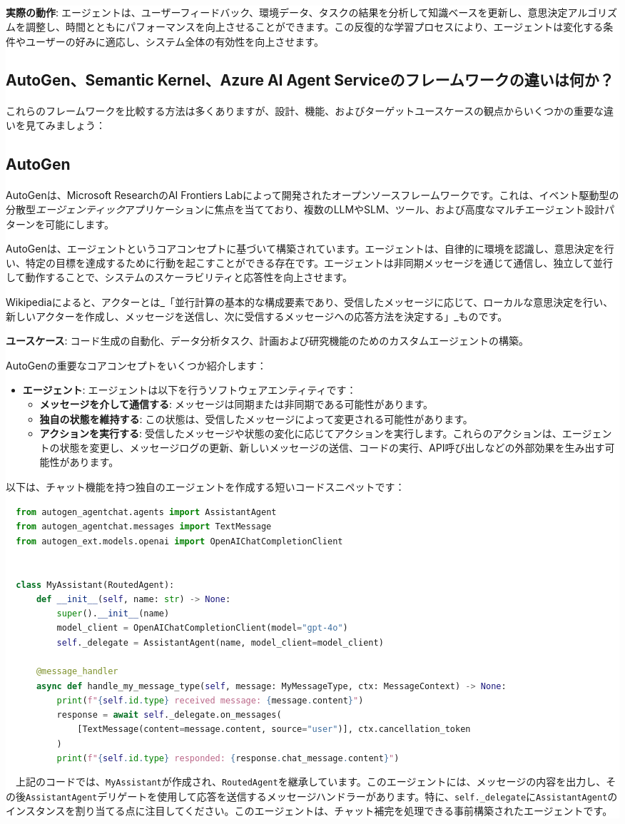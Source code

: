 **実際の動作**: エージェントは、ユーザーフィードバック、環境データ、タスクの結果を分析して知識ベースを更新し、意思決定アルゴリズムを調整し、時間とともにパフォーマンスを向上させることができます。この反復的な学習プロセスにより、エージェントは変化する条件やユーザーの好みに適応し、システム全体の有効性を向上させます。

## AutoGen、Semantic Kernel、Azure AI Agent Serviceのフレームワークの違いは何か？

これらのフレームワークを比較する方法は多くありますが、設計、機能、およびターゲットユースケースの観点からいくつかの重要な違いを見てみましょう：

## AutoGen

AutoGenは、Microsoft ResearchのAI Frontiers Labによって開発されたオープンソースフレームワークです。これは、イベント駆動型の分散型*エージェンティック*アプリケーションに焦点を当てており、複数のLLMやSLM、ツール、および高度なマルチエージェント設計パターンを可能にします。

AutoGenは、エージェントというコアコンセプトに基づいて構築されています。エージェントは、自律的に環境を認識し、意思決定を行い、特定の目標を達成するために行動を起こすことができる存在です。エージェントは非同期メッセージを通じて通信し、独立して並行して動作することで、システムのスケーラビリティと応答性を向上させます。

Wikipediaによると、アクターとは_「並行計算の基本的な構成要素であり、受信したメッセージに応じて、ローカルな意思決定を行い、新しいアクターを作成し、メッセージを送信し、次に受信するメッセージへの応答方法を決定する」_ものです。

**ユースケース**: コード生成の自動化、データ分析タスク、計画および研究機能のためのカスタムエージェントの構築。

AutoGenの重要なコアコンセプトをいくつか紹介します：

- **エージェント**: エージェントは以下を行うソフトウェアエンティティです：
  - **メッセージを介して通信する**: メッセージは同期または非同期である可能性があります。
  - **独自の状態を維持する**: この状態は、受信したメッセージによって変更される可能性があります。
  - **アクションを実行する**: 受信したメッセージや状態の変化に応じてアクションを実行します。これらのアクションは、エージェントの状態を変更し、メッセージログの更新、新しいメッセージの送信、コードの実行、API呼び出しなどの外部効果を生み出す可能性があります。

以下は、チャット機能を持つ独自のエージェントを作成する短いコードスニペットです：

  ```python
    from autogen_agentchat.agents import AssistantAgent
    from autogen_agentchat.messages import TextMessage
    from autogen_ext.models.openai import OpenAIChatCompletionClient


    class MyAssistant(RoutedAgent):
        def __init__(self, name: str) -> None:
            super().__init__(name)
            model_client = OpenAIChatCompletionClient(model="gpt-4o")
            self._delegate = AssistantAgent(name, model_client=model_client)
    
        @message_handler
        async def handle_my_message_type(self, message: MyMessageType, ctx: MessageContext) -> None:
            print(f"{self.id.type} received message: {message.content}")
            response = await self._delegate.on_messages(
                [TextMessage(content=message.content, source="user")], ctx.cancellation_token
            )
            print(f"{self.id.type} responded: {response.chat_message.content}")
   ```
    
  　上記のコードでは、`MyAssistant`が作成され、`RoutedAgent`を継承しています。このエージェントには、メッセージの内容を出力し、その後`AssistantAgent`デリゲートを使用して応答を送信するメッセージハンドラーがあります。特に、`self._delegate`に`AssistantAgent`のインスタンスを割り当てる点に注目してください。このエージェントは、チャット補完を処理できる事前構築されたエージェントです。
